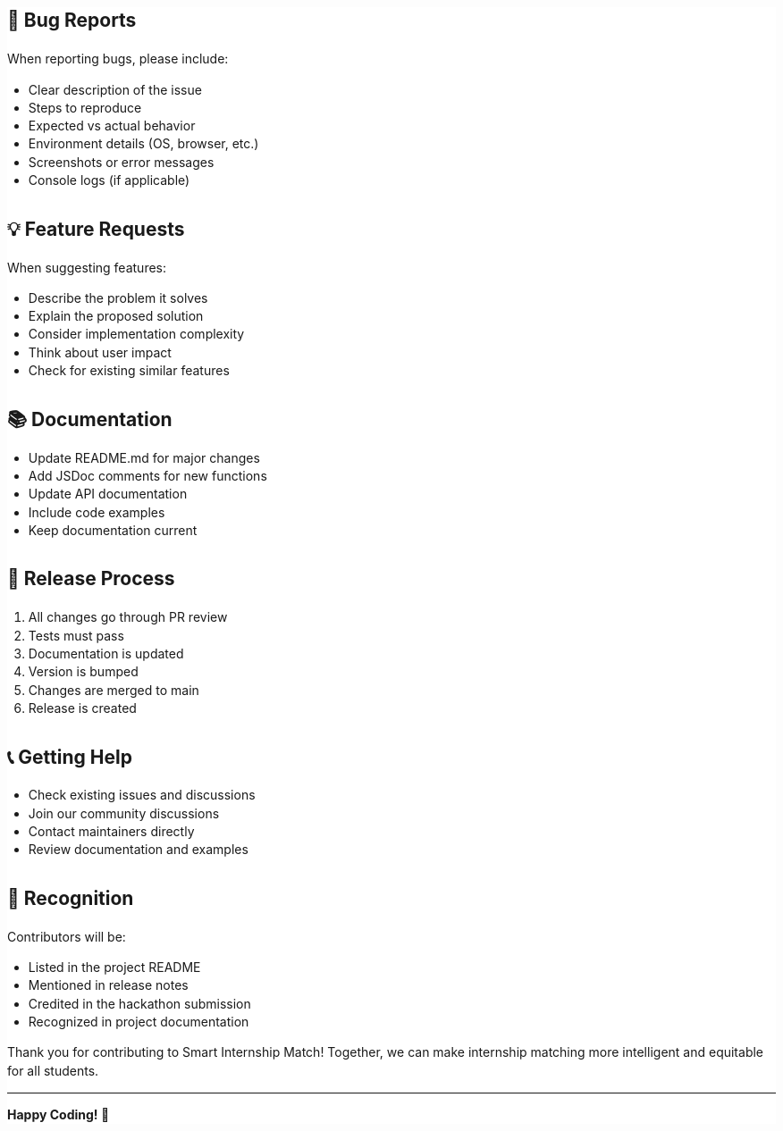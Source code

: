 ## 🐛 Bug Reports

When reporting bugs, please include:
- Clear description of the issue
- Steps to reproduce
- Expected vs actual behavior
- Environment details (OS, browser, etc.)
- Screenshots or error messages
- Console logs (if applicable)

## 💡 Feature Requests

When suggesting features:
- Describe the problem it solves
- Explain the proposed solution
- Consider implementation complexity
- Think about user impact
- Check for existing similar features

## 📚 Documentation

- Update README.md for major changes
- Add JSDoc comments for new functions
- Update API documentation
- Include code examples
- Keep documentation current

## 🚀 Release Process

1. All changes go through PR review
2. Tests must pass
3. Documentation is updated
4. Version is bumped
5. Changes are merged to main
6. Release is created

## 📞 Getting Help

- Check existing issues and discussions
- Join our community discussions
- Contact maintainers directly
- Review documentation and examples

## 🙏 Recognition

Contributors will be:
- Listed in the project README
- Mentioned in release notes
- Credited in the hackathon submission
- Recognized in project documentation

Thank you for contributing to Smart Internship Match! Together, we can make internship matching more intelligent and equitable for all students.

---

**Happy Coding! 🚀**
